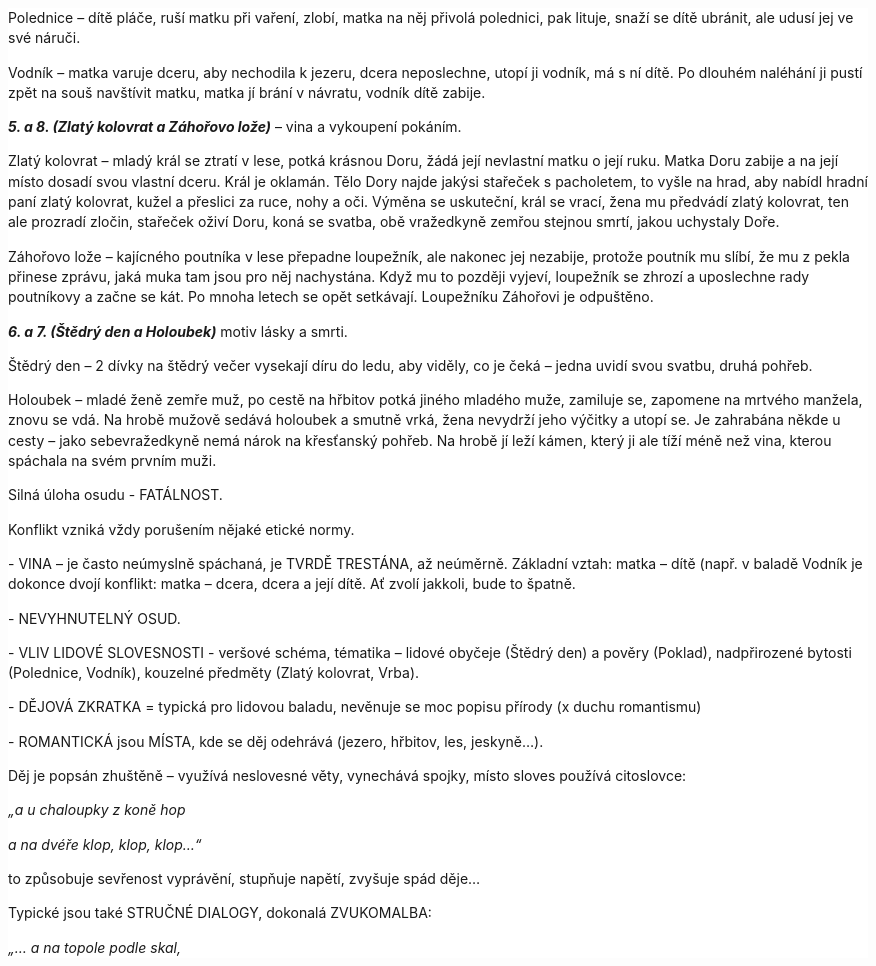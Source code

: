 Polednice – dítě pláče, ruší matku při vaření, zlobí, matka na něj přivolá polednici, pak lituje, snaží se dítě ubránit, ale udusí jej ve své náruči.

Vodník – matka varuje dceru, aby nechodila k jezeru, dcera neposlechne, utopí ji vodník, má s ní dítě. Po dlouhém naléhání ji pustí zpět na souš navštívit matku, matka jí brání v návratu, vodník dítě zabije.

***5. a 8. (*Zlatý kolovrat a Záhořovo lože*)*** – vina a vykoupení pokáním.

Zlatý kolovrat – mladý král se ztratí v lese, potká krásnou Doru, žádá její nevlastní matku o její ruku. Matka Doru zabije a na její místo dosadí svou vlastní dceru. Král je oklamán. Tělo Dory najde jakýsi stařeček s pacholetem, to vyšle na hrad, aby nabídl hradní paní zlatý kolovrat, kužel a přeslici za ruce, nohy a oči. Výměna se uskuteční, král se vrací, žena mu předvádí zlatý kolovrat, ten ale prozradí zločin, stařeček oživí Doru, koná se svatba, obě vražedkyně zemřou stejnou smrtí, jakou uchystaly Doře.

Záhořovo lože – kajícného poutníka v lese přepadne loupežník, ale nakonec jej nezabije, protože poutník mu slíbí, že mu z pekla přinese zprávu, jaká muka tam jsou pro něj nachystána. Když mu to později vyjeví, loupežník se zhrozí a uposlechne rady poutníkovy a začne se kát. Po mnoha letech se opět setkávají. Loupežníku Záhořovi je odpuštěno.

***6. a 7. (*Štědrý den a Holoubek*)*** motiv lásky a smrti.

Štědrý den – 2 dívky na štědrý večer vysekají díru do ledu, aby viděly, co je čeká – jedna uvidí svou svatbu, druhá pohřeb.

Holoubek – mladé ženě zemře muž, po cestě na hřbitov potká jiného mladého muže, zamiluje se, zapomene na mrtvého manžela, znovu se vdá. Na hrobě mužově sedává holoubek a smutně vrká, žena nevydrží jeho výčitky a utopí se. Je zahrabána někde u cesty – jako sebevražedkyně nemá nárok na křesťanský pohřeb. Na hrobě jí leží kámen, který ji ale tíží méně než vina, kterou spáchala na svém prvním muži.

Silná úloha osudu - FATÁLNOST.

Konflikt vzniká vždy porušením nějaké etické normy.

\- VINA – je často neúmyslně spáchaná, je TVRDĚ TRESTÁNA, až neúměrně. Základní vztah: matka – dítě (např. v baladě Vodník je dokonce dvojí konflikt: matka – dcera, dcera a její dítě. Ať zvolí jakkoli, bude to špatně.

\- NEVYHNUTELNÝ OSUD.

\- VLIV LIDOVÉ SLOVESNOSTI - veršové schéma, tématika – lidové obyčeje (Štědrý den) a pověry (Poklad), nadpřirozené bytosti (Polednice, Vodník), kouzelné předměty (Zlatý kolovrat, Vrba).

\- DĚJOVÁ ZKRATKA = typická pro lidovou baladu, nevěnuje se moc popisu přírody (x duchu romantismu)

\- ROMANTICKÁ jsou MÍSTA, kde se děj odehrává (jezero, hřbitov, les, jeskyně…).

Děj je popsán zhuštěně – využívá neslovesné věty, vynechává spojky, místo sloves používá citoslovce:

*„a u chaloupky z koně hop*

*a na dvéře klop, klop, klop…“*

to způsobuje sevřenost vyprávění, stupňuje napětí, zvyšuje spád děje…

Typické jsou také STRUČNÉ DIALOGY, dokonalá ZVUKOMALBA:

*„… a na topole podle skal,*
